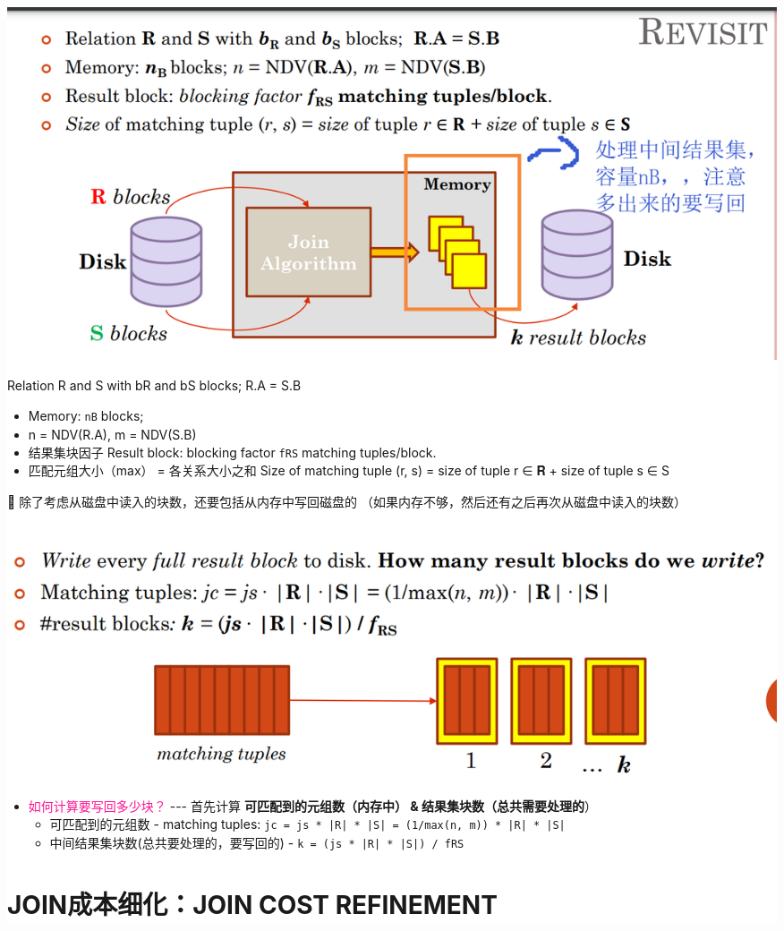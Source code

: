 ![](/static/2021-05-03-15-05-07.png)

Relation R and S with bR and bS blocks; R.A = S.B

* Memory: `nB` blocks;
* n = NDV(R.A), m = NDV(S.B)
* 结果集块因子 Result block: blocking factor `fRS` matching tuples/block.
* 匹配元组大小（max） = 各关系大小之和 Size of matching tuple (r, s) = size of tuple r ∈ 𝐑 + size of tuple s ∈ S

:orange: 除了考虑从磁盘中读入的块数，还要包括从内存中写回磁盘的 （如果内存不够，然后还有之后再次从磁盘中读入的块数）

![](/static/2021-05-03-15-13-15.png)

* <font color="deeppink">如何计算要写回多少块？</font> --- 首先计算 **可匹配到的元组数（内存中） & 结果集块数（总共需要处理的**）
  * 可匹配到的元组数 - matching tuples: `jc = js * |R| * |S| = (1/max(n, m)) * |R| * |S|`
  * 中间结果集块数(总共要处理的，要写回的) - `k = (js * |R| * |S|) / fRS`

# JOIN成本细化：JOIN COST REFINEMENT
